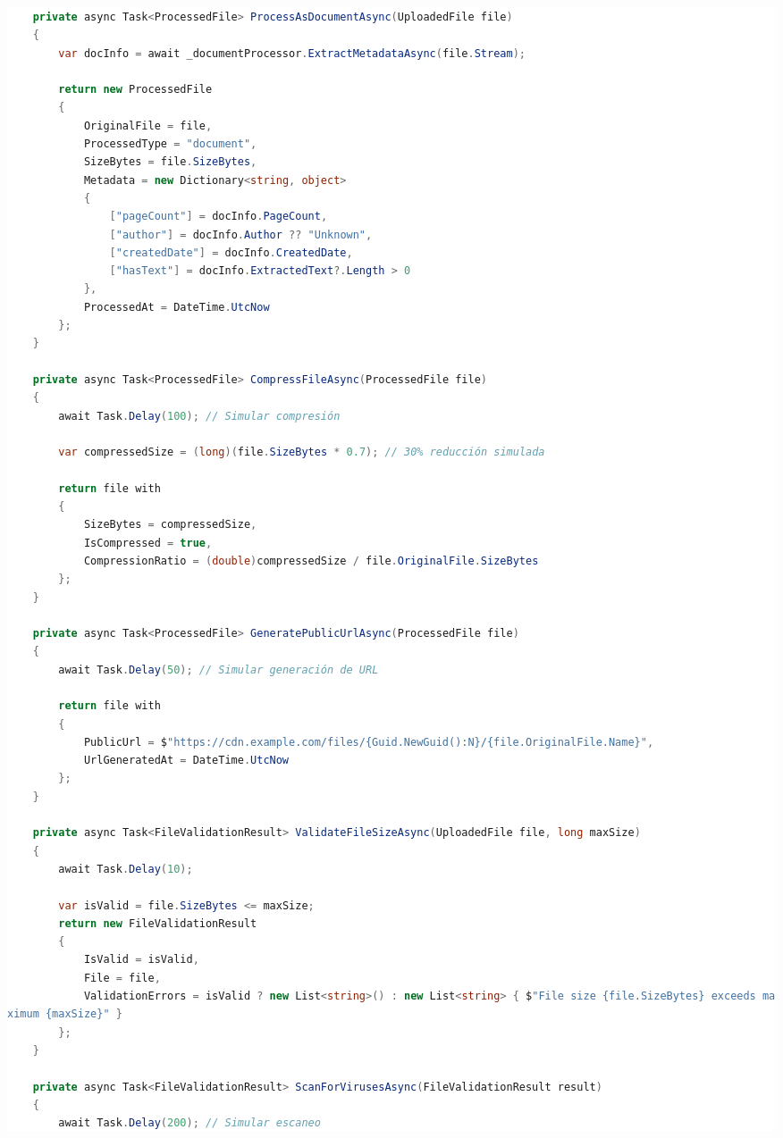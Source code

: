 ```csharp
    private async Task<ProcessedFile> ProcessAsDocumentAsync(UploadedFile file)
    {
        var docInfo = await _documentProcessor.ExtractMetadataAsync(file.Stream);
        
        return new ProcessedFile
        {
            OriginalFile = file,
            ProcessedType = "document",
            SizeBytes = file.SizeBytes,
            Metadata = new Dictionary<string, object>
            {
                ["pageCount"] = docInfo.PageCount,
                ["author"] = docInfo.Author ?? "Unknown",
                ["createdDate"] = docInfo.CreatedDate,
                ["hasText"] = docInfo.ExtractedText?.Length > 0
            },
            ProcessedAt = DateTime.UtcNow
        };
    }
    
    private async Task<ProcessedFile> CompressFileAsync(ProcessedFile file)
    {
        await Task.Delay(100); // Simular compresión
        
        var compressedSize = (long)(file.SizeBytes * 0.7); // 30% reducción simulada
        
        return file with
        {
            SizeBytes = compressedSize,
            IsCompressed = true,
            CompressionRatio = (double)compressedSize / file.OriginalFile.SizeBytes
        };
    }
    
    private async Task<ProcessedFile> GeneratePublicUrlAsync(ProcessedFile file)
    {
        await Task.Delay(50); // Simular generación de URL
        
        return file with
        {
            PublicUrl = $"https://cdn.example.com/files/{Guid.NewGuid():N}/{file.OriginalFile.Name}",
            UrlGeneratedAt = DateTime.UtcNow
        };
    }
    
    private async Task<FileValidationResult> ValidateFileSizeAsync(UploadedFile file, long maxSize)
    {
        await Task.Delay(10);
        
        var isValid = file.SizeBytes <= maxSize;
        return new FileValidationResult
        {
            IsValid = isValid,
            File = file,
            ValidationErrors = isValid ? new List<string>() : new List<string> { $"File size {file.SizeBytes} exceeds maximum {maxSize}" }
        };
    }
    
    private async Task<FileValidationResult> ScanForVirusesAsync(FileValidationResult result)
    {
        await Task.Delay(200); // Simular escaneo
```